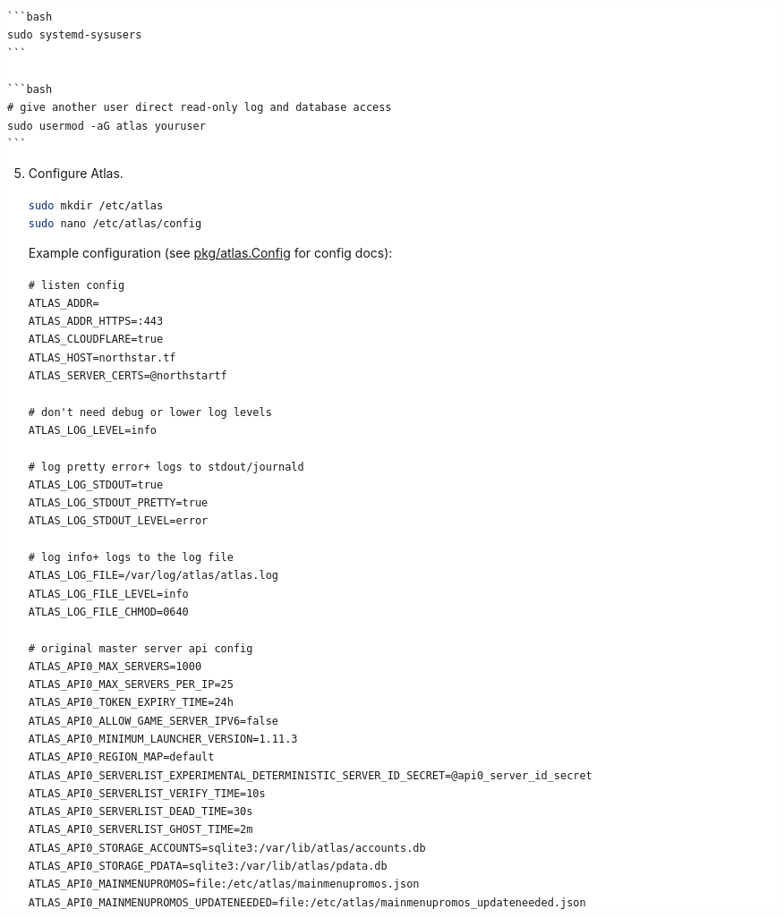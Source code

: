     ```bash
    sudo systemd-sysusers
    ```

    ```bash
    # give another user direct read-only log and database access
    sudo usermod -aG atlas youruser
    ```

5. Configure Atlas.

    ```bash
    sudo mkdir /etc/atlas
    sudo nano /etc/atlas/config
    ```

    Example configuration (see [pkg/atlas.Config](../pkg/atlas/config.go) for config docs):

    ```properties
    # listen config
    ATLAS_ADDR=
    ATLAS_ADDR_HTTPS=:443
    ATLAS_CLOUDFLARE=true
    ATLAS_HOST=northstar.tf
    ATLAS_SERVER_CERTS=@northstartf

    # don't need debug or lower log levels
    ATLAS_LOG_LEVEL=info

    # log pretty error+ logs to stdout/journald
    ATLAS_LOG_STDOUT=true
    ATLAS_LOG_STDOUT_PRETTY=true
    ATLAS_LOG_STDOUT_LEVEL=error

    # log info+ logs to the log file
    ATLAS_LOG_FILE=/var/log/atlas/atlas.log
    ATLAS_LOG_FILE_LEVEL=info
    ATLAS_LOG_FILE_CHMOD=0640

    # original master server api config
    ATLAS_API0_MAX_SERVERS=1000
    ATLAS_API0_MAX_SERVERS_PER_IP=25
    ATLAS_API0_TOKEN_EXPIRY_TIME=24h
    ATLAS_API0_ALLOW_GAME_SERVER_IPV6=false
    ATLAS_API0_MINIMUM_LAUNCHER_VERSION=1.11.3
    ATLAS_API0_REGION_MAP=default
    ATLAS_API0_SERVERLIST_EXPERIMENTAL_DETERMINISTIC_SERVER_ID_SECRET=@api0_server_id_secret
    ATLAS_API0_SERVERLIST_VERIFY_TIME=10s
    ATLAS_API0_SERVERLIST_DEAD_TIME=30s
    ATLAS_API0_SERVERLIST_GHOST_TIME=2m
    ATLAS_API0_STORAGE_ACCOUNTS=sqlite3:/var/lib/atlas/accounts.db
    ATLAS_API0_STORAGE_PDATA=sqlite3:/var/lib/atlas/pdata.db
    ATLAS_API0_MAINMENUPROMOS=file:/etc/atlas/mainmenupromos.json
    ATLAS_API0_MAINMENUPROMOS_UPDATENEEDED=file:/etc/atlas/mainmenupromos_updateneeded.json
